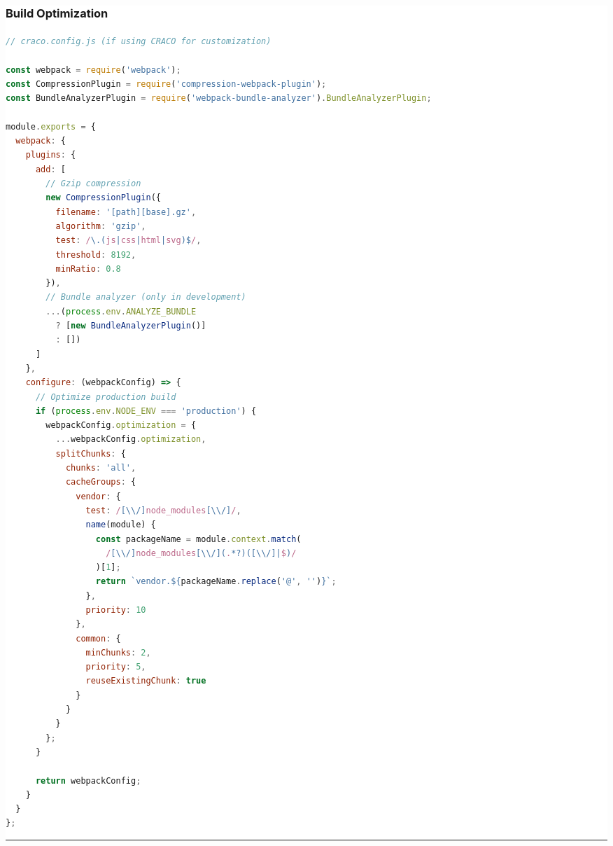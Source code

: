### **Build Optimization**

```javascript
// craco.config.js (if using CRACO for customization)

const webpack = require('webpack');
const CompressionPlugin = require('compression-webpack-plugin');
const BundleAnalyzerPlugin = require('webpack-bundle-analyzer').BundleAnalyzerPlugin;

module.exports = {
  webpack: {
    plugins: {
      add: [
        // Gzip compression
        new CompressionPlugin({
          filename: '[path][base].gz',
          algorithm: 'gzip',
          test: /\.(js|css|html|svg)$/,
          threshold: 8192,
          minRatio: 0.8
        }),
        // Bundle analyzer (only in development)
        ...(process.env.ANALYZE_BUNDLE
          ? [new BundleAnalyzerPlugin()]
          : [])
      ]
    },
    configure: (webpackConfig) => {
      // Optimize production build
      if (process.env.NODE_ENV === 'production') {
        webpackConfig.optimization = {
          ...webpackConfig.optimization,
          splitChunks: {
            chunks: 'all',
            cacheGroups: {
              vendor: {
                test: /[\\/]node_modules[\\/]/,
                name(module) {
                  const packageName = module.context.match(
                    /[\\/]node_modules[\\/](.*?)([\\/]|$)/
                  )[1];
                  return `vendor.${packageName.replace('@', '')}`;
                },
                priority: 10
              },
              common: {
                minChunks: 2,
                priority: 5,
                reuseExistingChunk: true
              }
            }
          }
        };
      }

      return webpackConfig;
    }
  }
};
```

---